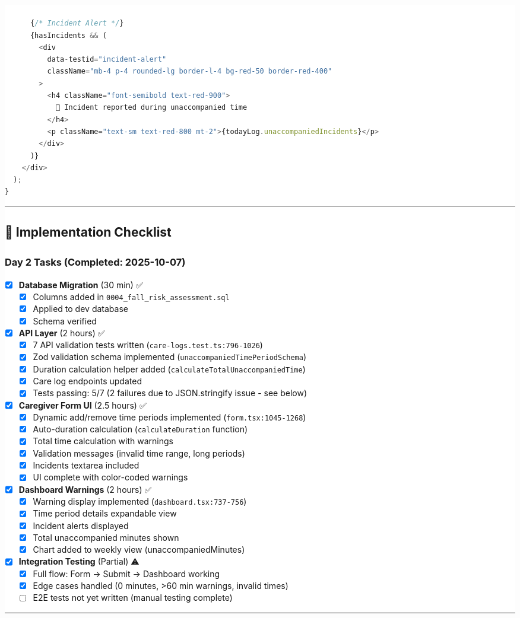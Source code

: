 ```typescript

      {/* Incident Alert */}
      {hasIncidents && (
        <div
          data-testid="incident-alert"
          className="mb-4 p-4 rounded-lg border-l-4 bg-red-50 border-red-400"
        >
          <h4 className="font-semibold text-red-900">
            🚨 Incident reported during unaccompanied time
          </h4>
          <p className="text-sm text-red-800 mt-2">{todayLog.unaccompaniedIncidents}</p>
        </div>
      )}
    </div>
  );
}
```

---

## 📝 Implementation Checklist

### Day 2 Tasks (Completed: 2025-10-07)

- [x] **Database Migration** (30 min) ✅
  - [x] Columns added in `0004_fall_risk_assessment.sql`
  - [x] Applied to dev database
  - [x] Schema verified

- [x] **API Layer** (2 hours) ✅
  - [x] 7 API validation tests written (`care-logs.test.ts:796-1026`)
  - [x] Zod validation schema implemented (`unaccompaniedTimePeriodSchema`)
  - [x] Duration calculation helper added (`calculateTotalUnaccompaniedTime`)
  - [x] Care log endpoints updated
  - [x] Tests passing: 5/7 (2 failures due to JSON.stringify issue - see below)

- [x] **Caregiver Form UI** (2.5 hours) ✅
  - [x] Dynamic add/remove time periods implemented (`form.tsx:1045-1268`)
  - [x] Auto-duration calculation (`calculateDuration` function)
  - [x] Total time calculation with warnings
  - [x] Validation messages (invalid time range, long periods)
  - [x] Incidents textarea included
  - [x] UI complete with color-coded warnings

- [x] **Dashboard Warnings** (2 hours) ✅
  - [x] Warning display implemented (`dashboard.tsx:737-756`)
  - [x] Time period details expandable view
  - [x] Incident alerts displayed
  - [x] Total unaccompanied minutes shown
  - [x] Chart added to weekly view (unaccompaniedMinutes)

- [x] **Integration Testing** (Partial) ⚠️
  - [x] Full flow: Form → Submit → Dashboard working
  - [x] Edge cases handled (0 minutes, >60 min warnings, invalid times)
  - [ ] E2E tests not yet written (manual testing complete)

---